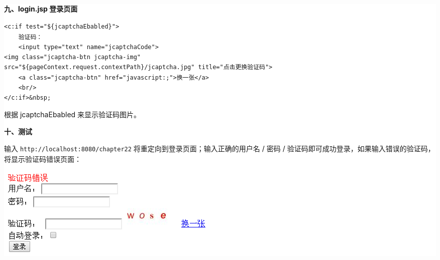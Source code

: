 **九、login.jsp 登录页面**

```
<c:if test="${jcaptchaEbabled}">
    验证码：
    <input type="text" name="jcaptchaCode">
<img class="jcaptcha-btn jcaptcha-img" 
src="${pageContext.request.contextPath}/jcaptcha.jpg" title="点击更换验证码">
    <a class="jcaptcha-btn" href="javascript:;">换一张</a>
    <br/>
</c:if>&nbsp;
```

根据 jcaptchaEbabled 来显示验证码图片。  

**十、测试**

输入 `http://localhost:8080/chapter22` 将重定向到登录页面；输入正确的用户名 / 密码 / 验证码即可成功登录，如果输入错误的验证码，将显示验证码错误页面：  

![](images/33.png)


